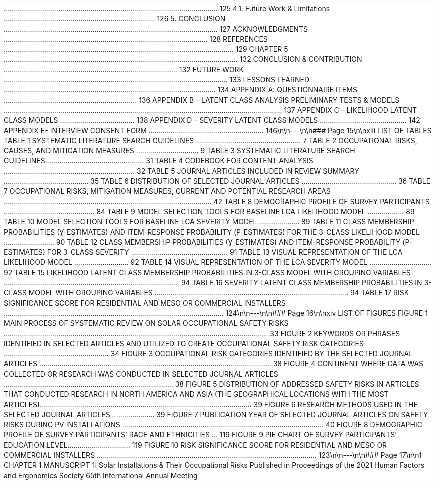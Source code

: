 .......................................................................................................... 125 4.1. Future Work & Limitations ........................................................................... 126 5. CONCLUSION .......................................................................................................... 127 ACKNOWLEDGMENTS ..................................................................................................... 128 REFERENCES .................................................................................................................. 129 CHAPTER 5 .................................................................................................................... 132 CONCLUSION & CONTRIBUTION ...................................................................................... 132 FUTURE WORK ............................................................................................................... 133 LESSONS LEARNED ......................................................................................................... 134 APPENDIX A: QUESTIONNAIRE ITEMS .................................................................. 136 APPENDIX B – LATENT CLASS ANALYSIS PRELIMINARY TESTS & MODELS .......................................................................................................................................... 137 APPENDIX C – LIKELIHOOD LATENT CLASS MODELS ..................................... 138 APPENDIX D – SEVERITY LATENT CLASS MODELS ........................................... 142 APPENDIX E- INTERVIEW CONSENT FORM ......................................................... 146\n\n---\n\n### Page 15\n\nxiii LIST OF TABLES TABLE 1 SYSTEMATIC LITERATURE SEARCH GUIDELINES .................................................... 7 TABLE 2 OCCUPATIONAL RISKS, CAUSES, AND MITIGATION MEASURES ............................... 9 TABLE 3 SYSTEMATIC LITERATURE SEARCH GUIDELINES................................................. 31 TABLE 4 CODEBOOK FOR CONTENT ANALYSIS ................................................................. 32 TABLE 5 JOURNAL ARTICLES INCLUDED IN REVIEW SUMMARY .......................................... 35 TABLE 6 DISTRIBUTION OF SELECTED JOURNAL ARTICLES ............................................... 36 TABLE 7 OCCUPATIONAL RISKS, MITIGATION MEASURES, CURRENT AND POTENTIAL RESEARCH AREAS ....................................................................................................... 42 TABLE 8 DEMOGRAPHIC PROFILE OF SURVEY PARTICIPANTS ............................................. 84 TABLE 9 MODEL SELECTION TOOLS FOR BASELINE LCA LIKELIHOOD MODEL .................. 89 TABLE 10 MODEL SELECTION TOOLS FOR BASELINE LCA SEVERITY MODEL .................... 89 TABLE 11 CLASS MEMBERSHIP PROBABILITIES (Ɣ-ESTIMATES) AND ITEM-RESPONSE PROBABILITY (Ρ-ESTIMATES) FOR THE 3-CLASS LIKELIHOOD MODEL ......................... 90 TABLE 12 CLASS MEMBERSHIP PROBABILITIES (Ɣ-ESTIMATES) AND ITEM-RESPONSE PROBABILITY (Ρ-ESTIMATES) FOR 3-CLASS SEVERITY ................................................ 91 TABLE 13 VISUAL REPRESENTATION OF THE LCA LIKELIHOOD MODEL ........................... 92 TABLE 14 VISUAL REPRESENTATION OF THE LCA SEVERITY MODEL ............................... 92 TABLE 15 LIKELIHOOD LATENT CLASS MEMBERSHIP PROBABILITIES IN 3-CLASS MODEL WITH GROUPING VARIABLES ....................................................................................... 94 TABLE 16 SEVERITY LATENT CLASS MEMBERSHIP PROBABILITIES IN 3-CLASS MODEL WITH GROUPING VARIABLES ................................................................................................ 94 TABLE 17 RISK SIGNIFICANCE SCORE FOR RESIDENTIAL AND MESO OR COMMERCIAL INSTALLERS ............................................................................................................. 124\n\n---\n\n### Page 16\n\nxiv LIST OF FIGURES FIGURE 1 MAIN PROCESS OF SYSTEMATIC REVIEW ON SOLAR OCCUPATIONAL SAFETY RISKS ................................................................................................................................... 33 FIGURE 2 KEYWORDS OR PHRASES IDENTIFIED IN SELECTED ARTICLES AND UTILIZED TO CREATE OCCUPATIONAL SAFETY RISK CATEGORIES .................................................... 34 FIGURE 3 OCCUPATIONAL RISK CATEGORIES IDENTIFIED BY THE SELECTED JOURNAL ARTICLES ................................................................................................................... 38 FIGURE 4 CONTINENT WHERE DATA WAS COLLECTED OR RESEARCH WAS CONDUCTED IN SELECTED JOURNAL ARTICLES .................................................................................... 38 FIGURE 5 DISTRIBUTION OF ADDRESSED SAFETY RISKS IN ARTICLES THAT CONDUCTED RESEARCH IN NORTH AMERICA AND ASIA (THE GEOGRAPHICAL LOCATIONS WITH THE MOST ARTICLES)......................................................................................................... 39 FIGURE 6 RESEARCH METHODS USED IN THE SELECTED JOURNAL ARTICLES ..................... 39 FIGURE 7 PUBLICATION YEAR OF SELECTED JOURNAL ARTICLES ON SAFETY RISKS DURING PV INSTALLATIONS .................................................................................................... 40 FIGURE 8 DEMOGRAPHIC PROFILE OF SURVEY PARTICIPANTS’ RACE AND ETHNICITIES ... 119 FIGURE 9 PIE CHART OF SURVEY PARTICIPANTS’ EDUCATION LEVEL............................... 119 FIGURE 10 RISK SIGNIFICANCE SCORE FOR RESIDENTIAL AND MESO OR COMMERCIAL INSTALLERS ............................................................................................................. 123\n\n---\n\n### Page 17\n\n1 CHAPTER 1 MANUSCRIPT 1: Solar Installations & Their Occupational Risks Published in Proceedings of the 2021 Human Factors and Ergonomics Society 65th International Annual Meeting 
